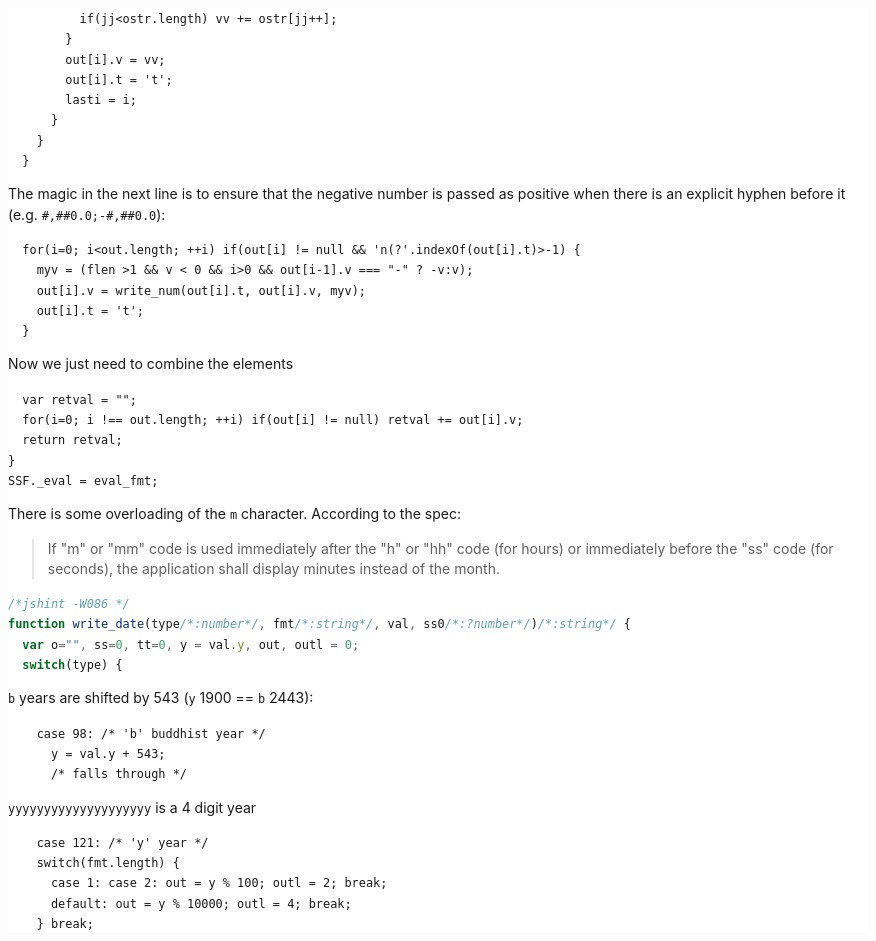 ```
          if(jj<ostr.length) vv += ostr[jj++];
        }
        out[i].v = vv;
        out[i].t = 't';
        lasti = i;
      }
    }
  }
```

The magic in the next line is to ensure that the negative number is passed as
positive when there is an explicit hyphen before it (e.g. `#,##0.0;-#,##0.0`):

```
  for(i=0; i<out.length; ++i) if(out[i] != null && 'n(?'.indexOf(out[i].t)>-1) {
    myv = (flen >1 && v < 0 && i>0 && out[i-1].v === "-" ? -v:v);
    out[i].v = write_num(out[i].t, out[i].v, myv);
    out[i].t = 't';
  }
```

Now we just need to combine the elements

```
  var retval = "";
  for(i=0; i !== out.length; ++i) if(out[i] != null) retval += out[i].v;
  return retval;
}
SSF._eval = eval_fmt;
```


There is some overloading of the `m` character.  According to the spec:

> If "m" or "mm" code is used immediately after the "h" or "hh" code (for
hours) or immediately before the "ss" code (for seconds), the application shall
display minutes instead of the month.

```js>bits/50_date.js
/*jshint -W086 */
function write_date(type/*:number*/, fmt/*:string*/, val, ss0/*:?number*/)/*:string*/ {
  var o="", ss=0, tt=0, y = val.y, out, outl = 0;
  switch(type) {
```

`b` years are shifted by 543 (`y` 1900 == `b` 2443):

```
    case 98: /* 'b' buddhist year */
      y = val.y + 543;
      /* falls through */
```

`yyyyyyyyyyyyyyyyyyyy` is a 4 digit year

```
    case 121: /* 'y' year */
    switch(fmt.length) {
      case 1: case 2: out = y % 100; outl = 2; break;
      default: out = y % 10000; outl = 4; break;
    } break;
```
